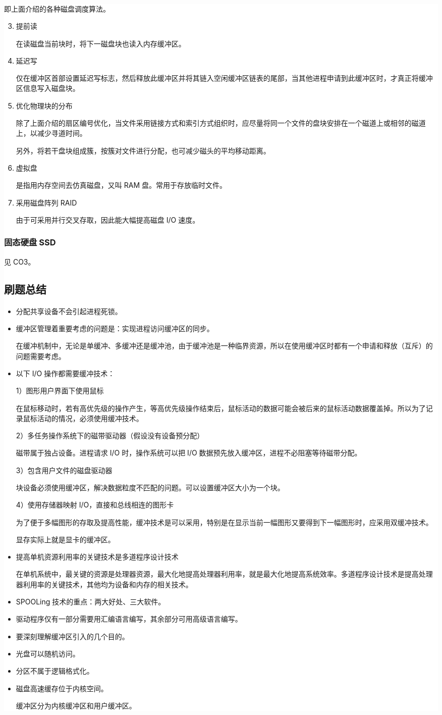    即上面介绍的各种磁盘调度算法。

3. 提前读

   在读磁盘当前块时，将下一磁盘块也读入内存缓冲区。

4. 延迟写

   仅在缓冲区首部设置延迟写标志，然后释放此缓冲区并将其链入空闲缓冲区链表的尾部，当其他进程申请到此缓冲区时，才真正将缓冲区信息写入磁盘块。

5. 优化物理块的分布

   除了上面介绍的扇区编号优化，当文件采用链接方式和索引方式组织时，应尽量将同一个文件的盘块安排在一个磁道上或相邻的磁道上，以减少寻道时间。

   另外，将若干盘块组成簇，按簇对文件进行分配，也可减少磁头的平均移动距离。

6. 虚拟盘

   是指用内存空间去仿真磁盘，又叫 RAM 盘。常用于存放临时文件。

7. 采用磁盘阵列 RAID

   由于可采用并行交叉存取，因此能大幅提高磁盘 I/O 速度。

### 固态硬盘 SSD

见 CO3。

## 刷题总结

+ 分配共享设备不会引起进程死锁。

+ 缓冲区管理着重要考虑的问题是：实现进程访问缓冲区的同步。

  在缓冲机制中，无论是单缓冲、多缓冲还是缓冲池，由于缓冲池是一种临界资源，所以在使用缓冲区时都有一个申请和释放（互斥）的问题需要考虑。

+ 以下 I/O 操作都需要缓冲技术：

  1）图形用户界面下使用鼠标

  在鼠标移动时，若有高优先级的操作产生，等高优先级操作结束后，鼠标活动的数据可能会被后来的鼠标活动数据覆盖掉。所以为了记录鼠标活动的情况，必须使用缓冲技术。

  2）多任务操作系统下的磁带驱动器（假设没有设备预分配）

  磁带属于独占设备。进程请求 I/O 时，操作系统可以把 I/O 数据预先放入缓冲区，进程不必阻塞等待磁带分配。

  3）包含用户文件的磁盘驱动器

  块设备必须使用缓冲区，解决数据粒度不匹配的问题。可以设置缓冲区大小为一个块。
  
  4）使用存储器映射 I/O，直接和总线相连的图形卡
  
  为了便于多幅图形的存取及提高性能，缓冲技术是可以采用，特别是在显示当前一幅图形又要得到下一幅图形时，应采用双缓冲技术。
  
  显存实际上就是显卡的缓冲区。
  
+ 提高单机资源利用率的关键技术是多道程序设计技术

  在单机系统中，最关键的资源是处理器资源，最大化地提高处理器利用率，就是最大化地提高系统效率。多道程序设计技术是提高处理器利用率的关键技术，其他均为设备和内存的相关技术。

+ SPOOLing 技术的重点：两大好处、三大软件。

+ 驱动程序仅有一部分需要用汇编语言编写，其余部分可用高级语言编写。

+ 要深刻理解缓冲区引入的几个目的。

+ 光盘可以随机访问。

+ 分区不属于逻辑格式化。

+ 磁盘高速缓存位于内核空间。

  缓冲区分为内核缓冲区和用户缓冲区。
